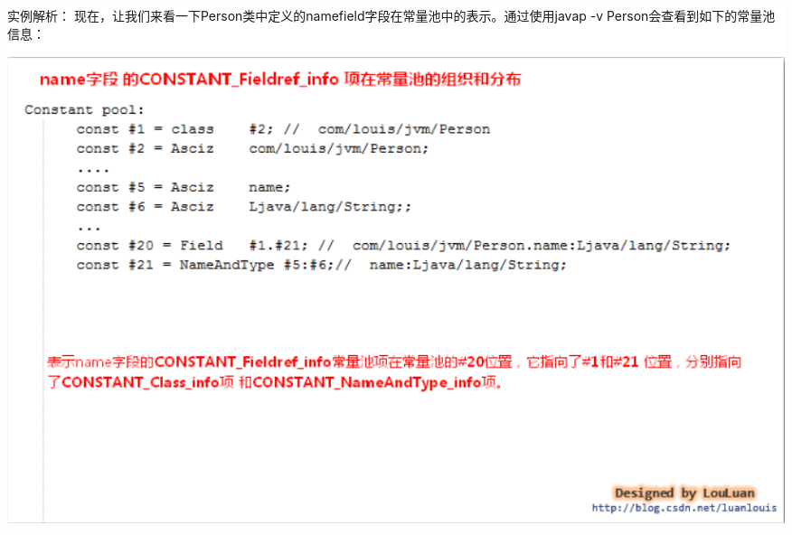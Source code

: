 

实例解析： 现在，让我们来看一下Person类中定义的namefield字段在常量池中的表示。通过使用javap -v Person会查看到如下的常量池信息：



![](../../pic/Java虚拟机原理图解30.png)
